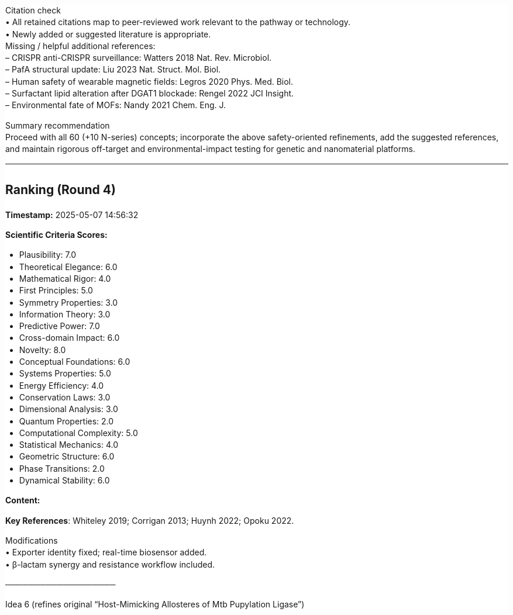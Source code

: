 Citation check  
• All retained citations map to peer-reviewed work relevant to the pathway or technology.  
• Newly added or suggested literature is appropriate.  
Missing / helpful additional references:  
– CRISPR anti-CRISPR surveillance: Watters 2018 Nat. Rev. Microbiol.  
– PafA structural update: Liu 2023 Nat. Struct. Mol. Biol.  
– Human safety of wearable magnetic fields: Legros 2020 Phys. Med. Biol.  
– Surfactant lipid alteration after DGAT1 blockade: Rengel 2022 JCI Insight.  
– Environmental fate of MOFs: Nandy 2021 Chem. Eng. J.

Summary recommendation  
Proceed with all 60 (+10 N-series) concepts; incorporate the above safety-oriented refinements, add the suggested references, and maintain rigorous off-target and environmental-impact testing for genetic and nanomaterial platforms.

---

## Ranking (Round 4)

**Timestamp:** 2025-05-07 14:56:32

**Scientific Criteria Scores:**

- Plausibility: 7.0
- Theoretical Elegance: 6.0
- Mathematical Rigor: 4.0
- First Principles: 5.0
- Symmetry Properties: 3.0
- Information Theory: 3.0
- Predictive Power: 7.0
- Cross-domain Impact: 6.0
- Novelty: 8.0
- Conceptual Foundations: 6.0
- Systems Properties: 5.0
- Energy Efficiency: 4.0
- Conservation Laws: 3.0
- Dimensional Analysis: 3.0
- Quantum Properties: 2.0
- Computational Complexity: 5.0
- Statistical Mechanics: 4.0
- Geometric Structure: 6.0
- Phase Transitions: 2.0
- Dynamical Stability: 6.0

**Content:**

**Key References**: Whiteley 2019; Corrigan 2013; Huynh 2022; Opoku 2022.

Modifications  
• Exporter identity fixed; real-time biosensor added.  
• β-lactam synergy and resistance workflow included.

───────────────────

Idea 6  (refines original “Host-Mimicking Allosteres of Mtb Pupylation Ligase”)
